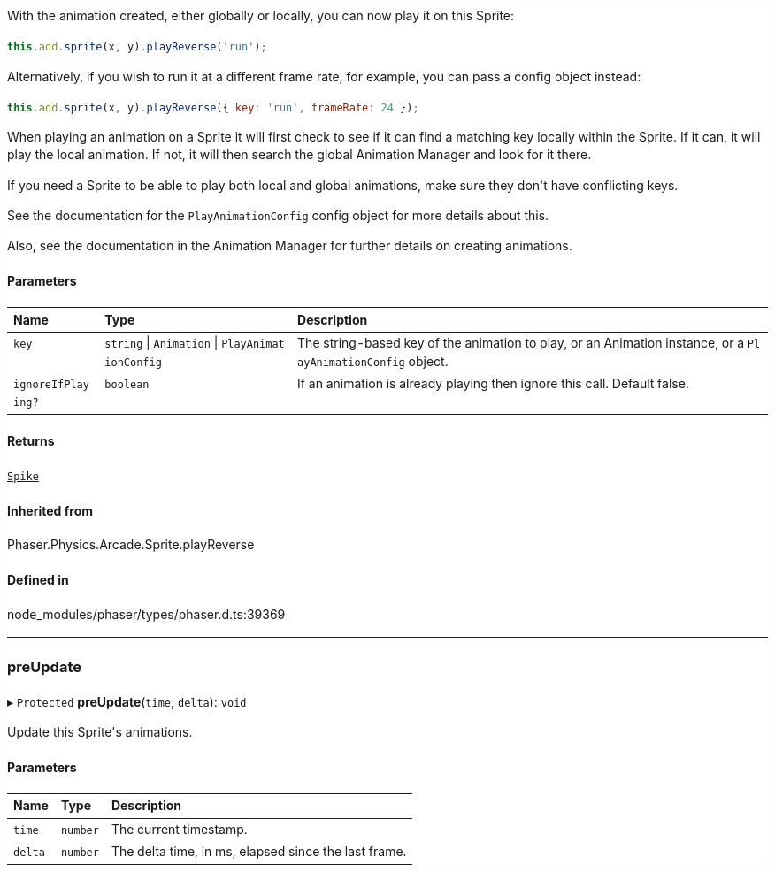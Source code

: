 With the animation created, either globally or locally, you can now play it on this Sprite:

```javascript
this.add.sprite(x, y).playReverse('run');
```

Alternatively, if you wish to run it at a different frame rate, for example, you can pass a config
object instead:

```javascript
this.add.sprite(x, y).playReverse({ key: 'run', frameRate: 24 });
```

When playing an animation on a Sprite it will first check to see if it can find a matching key
locally within the Sprite. If it can, it will play the local animation. If not, it will then
search the global Animation Manager and look for it there.

If you need a Sprite to be able to play both local and global animations, make sure they don't
have conflicting keys.

See the documentation for the `PlayAnimationConfig` config object for more details about this.

Also, see the documentation in the Animation Manager for further details on creating animations.

#### Parameters

| Name | Type | Description |
| :------ | :------ | :------ |
| `key` | `string` \| `Animation` \| `PlayAnimationConfig` | The string-based key of the animation to play, or an Animation instance, or a `PlayAnimationConfig` object. |
| `ignoreIfPlaying?` | `boolean` | If an animation is already playing then ignore this call. Default false. |

#### Returns

[`Spike`](Platforms_Spike.Spike.md)

#### Inherited from

Phaser.Physics.Arcade.Sprite.playReverse

#### Defined in

node_modules/phaser/types/phaser.d.ts:39369

___

### preUpdate

▸ `Protected` **preUpdate**(`time`, `delta`): `void`

Update this Sprite's animations.

#### Parameters

| Name | Type | Description |
| :------ | :------ | :------ |
| `time` | `number` | The current timestamp. |
| `delta` | `number` | The delta time, in ms, elapsed since the last frame. |
